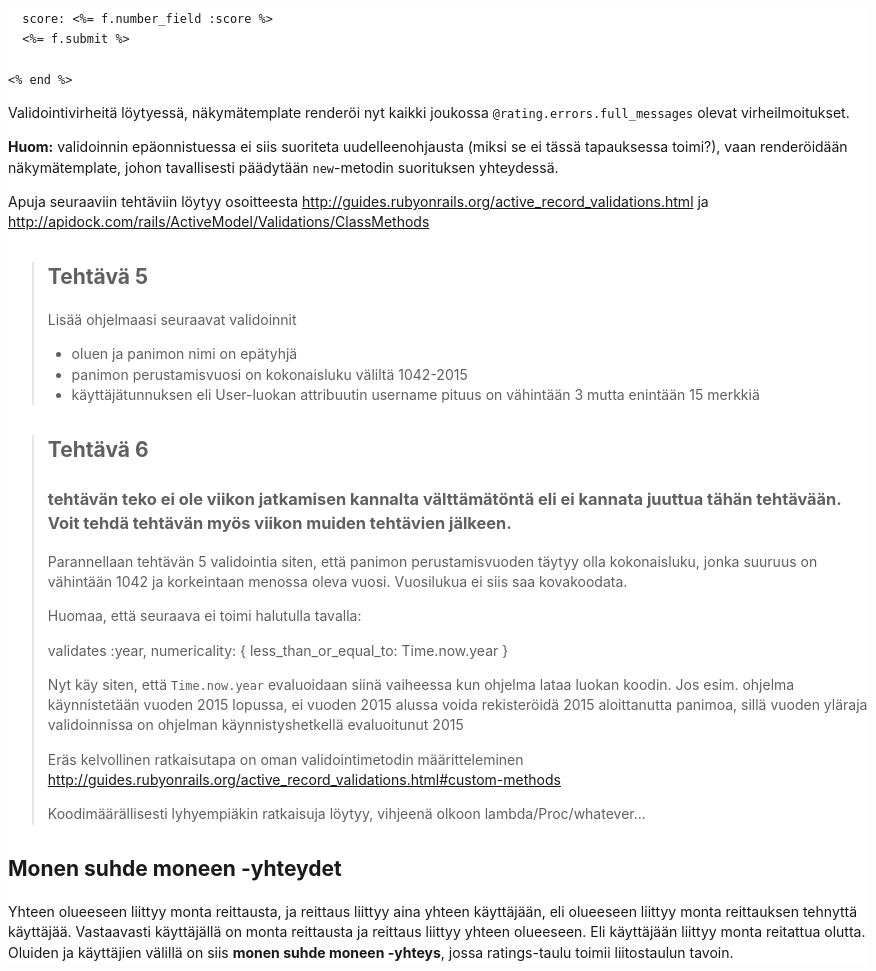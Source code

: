 ```erb
  score: <%= f.number_field :score %>
  <%= f.submit %>

<% end %>
```

Validointivirheitä löytyessä, näkymätemplate renderöi nyt kaikki joukossa <code>@rating.errors.full_messages</code> olevat virheilmoitukset.

**Huom:** validoinnin epäonnistuessa ei siis suoriteta uudelleenohjausta (miksi se ei tässä tapauksessa toimi?), vaan renderöidään näkymätemplate, johon tavallisesti päädytään <code>new</code>-metodin suorituksen yhteydessä.

Apuja seuraaviin tehtäviin löytyy osoitteesta
http://guides.rubyonrails.org/active_record_validations.html ja http://apidock.com/rails/ActiveModel/Validations/ClassMethods

> ## Tehtävä 5
>
> Lisää ohjelmaasi seuraavat validoinnit
> * oluen ja panimon nimi on epätyhjä
> * panimon perustamisvuosi on kokonaisluku väliltä 1042-2015
> * käyttäjätunnuksen eli User-luokan attribuutin username pituus on vähintään 3 mutta enintään 15 merkkiä

> ## Tehtävä 6
>
> ### tehtävän teko ei ole viikon jatkamisen kannalta välttämätöntä eli ei kannata juuttua tähän tehtävään. Voit tehdä tehtävän myös viikon muiden tehtävien jälkeen.
>
> Parannellaan tehtävän 5 validointia siten, että panimon perustamisvuoden täytyy olla kokonaisluku, jonka suuruus on vähintään 1042 ja korkeintaan menossa oleva vuosi. Vuosilukua ei siis saa kovakoodata.
>
> Huomaa, että seuraava ei toimi halutulla tavalla:
>
>   validates :year, numericality: { less_than_or_equal_to: Time.now.year }
>
> Nyt käy siten, että <code>Time.now.year</code> evaluoidaan siinä vaiheessa kun ohjelma lataa luokan koodin. Jos esim. ohjelma käynnistetään vuoden 2015 lopussa, ei vuoden 2015 alussa voida rekisteröidä 2015 aloittanutta panimoa, sillä vuoden yläraja validoinnissa on ohjelman käynnistyshetkellä evaluoitunut 2015
>
> Eräs kelvollinen ratkaisutapa on oman validointimetodin määritteleminen http://guides.rubyonrails.org/active_record_validations.html#custom-methods
>
> Koodimäärällisesti lyhyempiäkin ratkaisuja löytyy, vihjeenä olkoon lambda/Proc/whatever...


## Monen suhde moneen -yhteydet

Yhteen olueeseen liittyy monta reittausta, ja reittaus liittyy aina yhteen käyttäjään, eli olueeseen liittyy monta reittauksen tehnyttä käyttäjää. Vastaavasti käyttäjällä on monta reittausta ja reittaus liittyy yhteen olueeseen. Eli käyttäjään liittyy monta reitattua olutta. Oluiden ja käyttäjien välillä on siis **monen suhde moneen -yhteys**, jossa ratings-taulu toimii liitostaulun tavoin.
